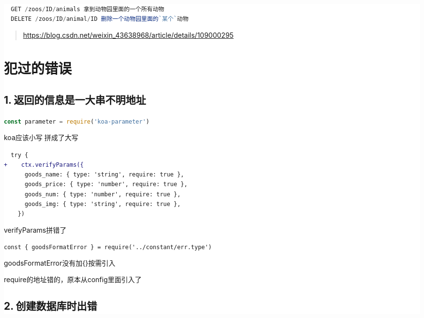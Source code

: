 ```js
  GET /zoos/ID/animals 拿到动物园里面的一个所有动物
  DELETE /zoos/ID/animal/ID 删除一个动物园里面的`某个`动物
```





>https://blog.csdn.net/weixin_43638968/article/details/109000295

















# 犯过的错误

## 1. 返回的信息是一大串不明地址

```js
const parameter = require('koa-parameter')
```

koa应该小写 拼成了大写



```diff
  try {
+    ctx.verifyParams({
      goods_name: { type: 'string', require: true },
      goods_price: { type: 'number', require: true },
      goods_num: { type: 'number', require: true },
      goods_img: { type: 'string', require: true },
    })
```

verifyParams拼错了





```diff
const { goodsFormatError } = require('../constant/err.type')
```

goodsFormatError没有加{}按需引入

require的地址错的，原本从config里面引入了





## 2. 创建数据库时出错
